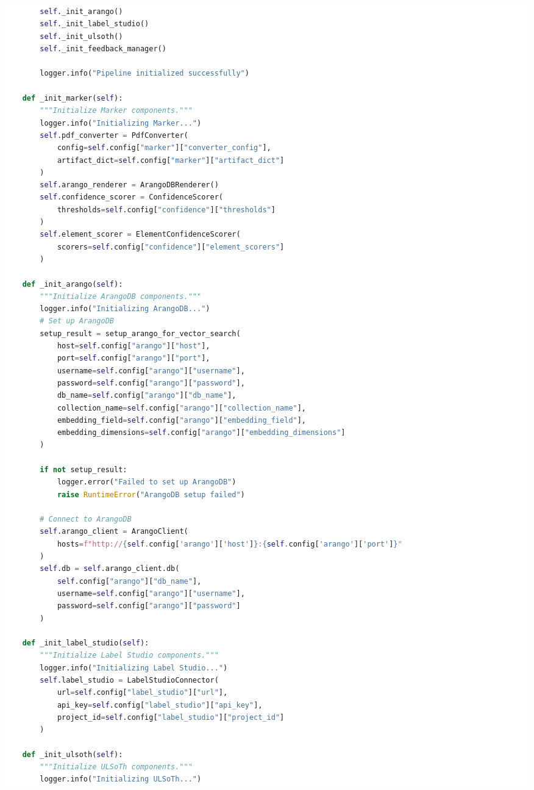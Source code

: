 ```python
        self._init_arango()
        self._init_label_studio()
        self._init_ulsoth()
        self._init_feedback_manager()
        
        logger.info("Pipeline initialized successfully")
        
    def _init_marker(self):
        """Initialize Marker components."""
        logger.info("Initializing Marker...")
        self.pdf_converter = PdfConverter(
            config=self.config["marker"]["converter_config"],
            artifact_dict=self.config["marker"]["artifact_dict"]
        )
        self.arango_renderer = ArangoDBRenderer()
        self.confidence_scorer = ConfidenceScorer(
            thresholds=self.config["confidence"]["thresholds"]
        )
        self.element_scorer = ElementConfidenceScorer(
            scorers=self.config["confidence"]["element_scorers"]
        )
        
    def _init_arango(self):
        """Initialize ArangoDB components."""
        logger.info("Initializing ArangoDB...")
        # Set up ArangoDB
        setup_result = setup_arango_for_vector_search(
            host=self.config["arango"]["host"],
            port=self.config["arango"]["port"],
            username=self.config["arango"]["username"],
            password=self.config["arango"]["password"],
            db_name=self.config["arango"]["db_name"],
            collection_name=self.config["arango"]["collection_name"],
            embedding_field=self.config["arango"]["embedding_field"],
            embedding_dimensions=self.config["arango"]["embedding_dimensions"]
        )
        
        if not setup_result:
            logger.error("Failed to set up ArangoDB")
            raise RuntimeError("ArangoDB setup failed")
            
        # Connect to ArangoDB
        self.arango_client = ArangoClient(
            hosts=f"http://{self.config['arango']['host']}:{self.config['arango']['port']}"
        )
        self.db = self.arango_client.db(
            self.config["arango"]["db_name"],
            username=self.config["arango"]["username"],
            password=self.config["arango"]["password"]
        )
        
    def _init_label_studio(self):
        """Initialize Label Studio components."""
        logger.info("Initializing Label Studio...")
        self.label_studio = LabelStudioConnector(
            url=self.config["label_studio"]["url"],
            api_key=self.config["label_studio"]["api_key"],
            project_id=self.config["label_studio"]["project_id"]
        )
        
    def _init_ulsoth(self):
        """Initialize ULSoTh components."""
        logger.info("Initializing ULSoTh...")
```